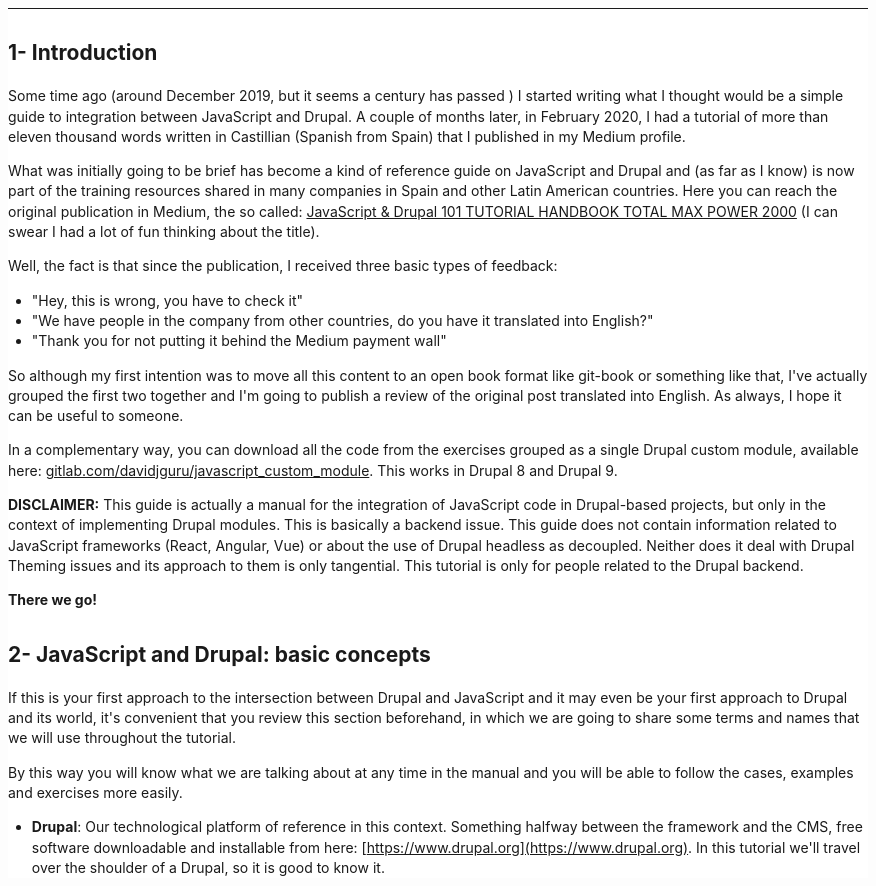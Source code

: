 



-------------------------------------------------------------------------------

## 1- Introduction  

Some time ago (around December 2019, but it seems a century has passed ) I started writing what I thought would be a simple guide to integration between JavaScript and Drupal. A couple of months later, in February 2020, I had a tutorial of more than eleven thousand words written in Castillian (Spanish from Spain) that I published in my Medium profile.  

What was initially going to be brief has become a kind of reference guide on JavaScript and Drupal and (as far as I know) is now part of the training resources shared in many companies in Spain and other Latin American countries. Here you can reach the original publication in Medium, the so called: [JavaScript & Drupal 101 TUTORIAL HANDBOOK TOTAL MAX POWER 2000](https://medium.com/@davidjguru/javascript-drupal-101-tutorial-handbook-total-max-power-2000-a137326fea6a) (I can swear I had a lot of fun thinking about the title).  

Well, the fact is that since the publication, I received three basic types of feedback:  

  * "Hey, this is wrong, you have to check it"
  * "We have people in the company from other countries, do you have it translated into English?"
  * "Thank you for not putting it behind the Medium payment wall"

So although my first intention was to move all this content to an open book format like git-book or something like that, I've actually grouped the first two together and I'm going to publish a review of the original post translated into English. As always, I hope it can be useful to someone. 

In a complementary way, you can download all the code from the exercises grouped as a single Drupal custom module, available here: [gitlab.com/davidjguru/javascript_custom_module](https://gitlab.com/davidjguru/javascript_custom_module). This works in Drupal 8 and Drupal 9.  

__DISCLAIMER:__ This guide is actually a manual for the integration of JavaScript code in Drupal-based projects, but only in the context of implementing Drupal modules. This is basically a backend issue. This guide does not contain information related to JavaScript frameworks (React, Angular, Vue) or about the use of Drupal headless as decoupled. Neither does it deal with Drupal Theming issues and its approach to them is only tangential. This tutorial is only for people related to the Drupal backend.  


**There we go!**  

## 2- JavaScript and Drupal: basic concepts  

If this is your first approach to the intersection between Drupal and JavaScript and it may even be your first approach to Drupal and its world, it's convenient that you review this section beforehand, in which we are going to share some terms and names that we will use throughout the tutorial.  

By this way you will know what we are talking about at any time in the manual and you will be able to follow the cases, examples and exercises more easily.  

* **Drupal**: Our technological platform of reference in this context. Something halfway between the framework and the CMS, free software downloadable and installable from here: [https://www.drupal.org](https://www.drupal.org). In this tutorial we'll travel over the shoulder of a Drupal, so it is good to know it.  
  